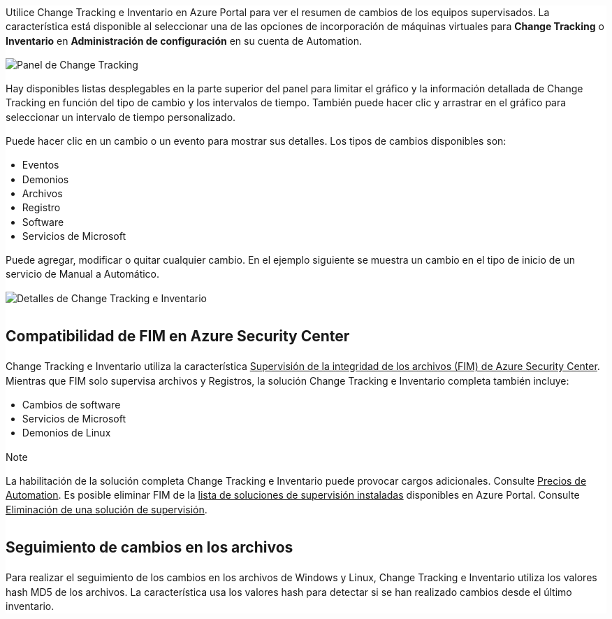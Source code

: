 Utilice Change Tracking e Inventario en Azure Portal para ver el resumen de cambios de los equipos supervisados. La característica está disponible al seleccionar una de las opciones de incorporación de máquinas virtuales para **Change Tracking** o **Inventario** en **Administración de configuración** en su cuenta de Automation.  

![Panel de Change Tracking](./media/change-tracking/change-tracking-dash01.png)

Hay disponibles listas desplegables en la parte superior del panel para limitar el gráfico y la información detallada de Change Tracking en función del tipo de cambio y los intervalos de tiempo. También puede hacer clic y arrastrar en el gráfico para seleccionar un intervalo de tiempo personalizado. 

Puede hacer clic en un cambio o un evento para mostrar sus detalles. Los tipos de cambios disponibles son:

- Eventos
- Demonios
- Archivos
- Registro
- Software
- Servicios de Microsoft

Puede agregar, modificar o quitar cualquier cambio. En el ejemplo siguiente se muestra un cambio en el tipo de inicio de un servicio de Manual a Automático.

![Detalles de Change Tracking e Inventario](./media/change-tracking/change-tracking-details.png)

## <a name="fim-support-in-azure-security-center"></a>Compatibilidad de FIM en Azure Security Center

Change Tracking e Inventario utiliza la característica [Supervisión de la integridad de los archivos (FIM) de Azure Security Center](../security-center/security-center-file-integrity-monitoring.md). Mientras que FIM solo supervisa archivos y Registros, la solución Change Tracking e Inventario completa también incluye:

- Cambios de software
- Servicios de Microsoft
- Demonios de Linux

> [!NOTE]
> La habilitación de la solución completa Change Tracking e Inventario puede provocar cargos adicionales. Consulte [Precios de Automation](https://azure.microsoft.com/pricing/details/automation/). Es posible eliminar FIM de la [lista de soluciones de supervisión instaladas](../azure-monitor/insights/solutions.md#list-installed-monitoring-solutions) disponibles en Azure Portal. Consulte [Eliminación de una solución de supervisión](../azure-monitor/insights/solutions.md#remove-a-monitoring-solution).

## <a name="tracking-of-file-changes"></a>Seguimiento de cambios en los archivos

Para realizar el seguimiento de los cambios en los archivos de Windows y Linux, Change Tracking e Inventario utiliza los valores hash MD5 de los archivos. La característica usa los valores hash para detectar si se han realizado cambios desde el último inventario.
